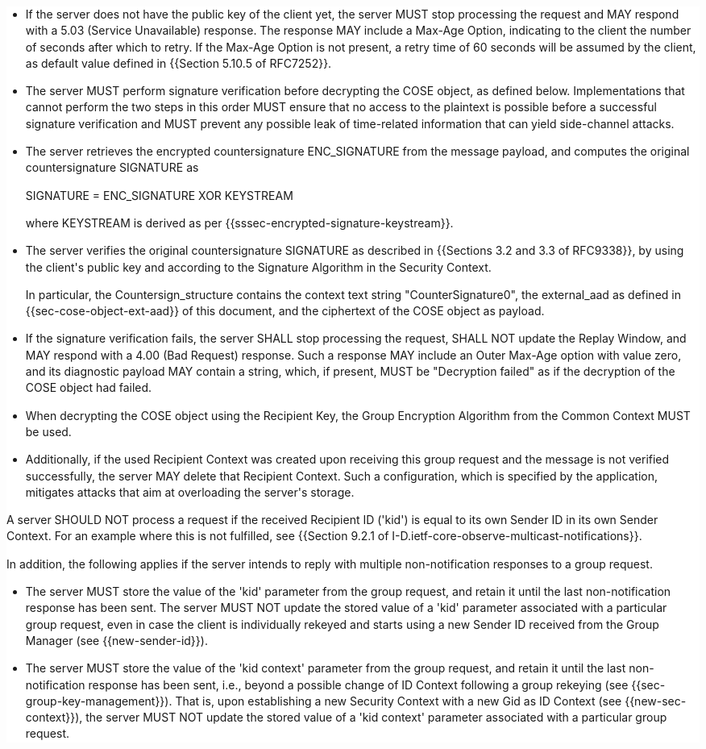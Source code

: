    - If the server does not have the public key of the client yet, the server MUST stop processing the request and MAY respond with a 5.03 (Service Unavailable) response. The response MAY include a Max-Age Option, indicating to the client the number of seconds after which to retry. If the Max-Age Option is not present, a retry time of 60 seconds will be assumed by the client, as default value defined in {{Section 5.10.5 of RFC7252}}.

   - The server MUST perform signature verification before decrypting the COSE object, as defined below. Implementations that cannot perform the two steps in this order MUST ensure that no access to the plaintext is possible before a successful signature verification and MUST prevent any possible leak of time-related information that can yield side-channel attacks.

   - The server retrieves the encrypted countersignature ENC_SIGNATURE from the message payload, and computes the original countersignature SIGNATURE as

      SIGNATURE = ENC_SIGNATURE XOR KEYSTREAM

      where KEYSTREAM is derived as per {{sssec-encrypted-signature-keystream}}.

   - The server verifies the original countersignature SIGNATURE as described in {{Sections 3.2 and 3.3 of RFC9338}}, by using the client's public key and according to the Signature Algorithm in the Security Context.

      In particular, the Countersign_structure contains the context text string "CounterSignature0", the external_aad as defined in {{sec-cose-object-ext-aad}} of this document, and the ciphertext of the COSE
object as payload.

   - If the signature verification fails, the server SHALL stop processing the request, SHALL NOT update the Replay Window, and MAY respond with a 4.00 (Bad Request) response. Such a response MAY include an Outer Max-Age option with value zero, and its diagnostic payload MAY contain a string, which, if present, MUST be "Decryption failed" as if the decryption of the COSE object had failed.

   - When decrypting the COSE object using the Recipient Key, the Group Encryption Algorithm from the Common Context MUST be used.

* Additionally, if the used Recipient Context was created upon receiving this group request and the message is not verified successfully, the server MAY delete that Recipient Context. Such a configuration, which is specified by the application, mitigates attacks that aim at overloading the server's storage.

A server SHOULD NOT process a request if the received Recipient ID ('kid') is equal to its own Sender ID in its own Sender Context. For an example where this is not fulfilled, see {{Section 9.2.1 of I-D.ietf-core-observe-multicast-notifications}}.

In addition, the following applies if the server intends to reply with multiple non-notification responses to a group request.

* The server MUST store the value of the 'kid' parameter from the group request, and retain it until the last non-notification response has been sent. The server MUST NOT update the stored value of a 'kid' parameter associated with a particular group request, even in case the client is individually rekeyed and starts using a new Sender ID received from the Group Manager (see {{new-sender-id}}).

* The server MUST store the value of the 'kid context' parameter from the group request, and retain it until the last non-notification response has been sent, i.e., beyond a possible change of ID Context following a group rekeying (see {{sec-group-key-management}}). That is, upon establishing a new Security Context with a new Gid as ID Context (see {{new-sec-context}}), the server MUST NOT update the stored value of a 'kid context' parameter associated with a particular group request.
